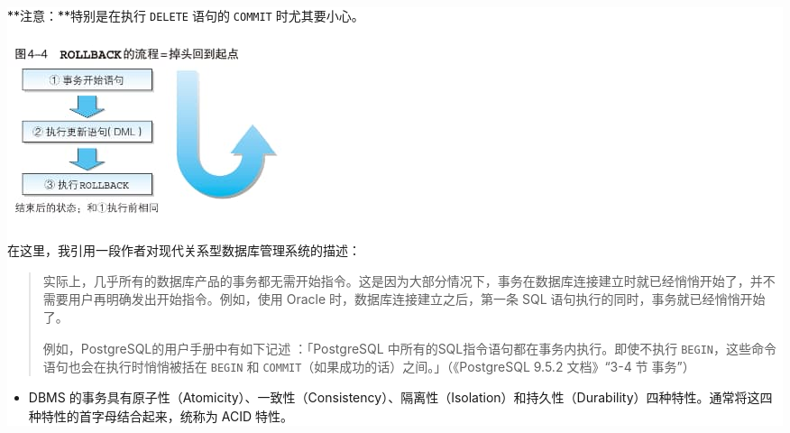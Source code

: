 **注意：**特别是在执行 `DELETE` 语句的 `COMMIT` 时尤其要小心。

![sql02-04-02](/images/SQL-learning-note-02/sql02-04-02.jpg)

在这里，我引用一段作者对现代关系型数据库管理系统的描述：

> 实际上，几乎所有的数据库产品的事务都无需开始指令。这是因为大部分情况下，事务在数据库连接建立时就已经悄悄开始了，并不需要用户再明确发出开始指令。例如，使用 Oracle 时，数据库连接建立之后，第一条 SQL 语句执行的同时，事务就已经悄悄开始了。
>
> 例如，PostgreSQL的用户手册中有如下记述 ：「PostgreSQL 中所有的SQL指令语句都在事务内执行。即使不执行 `BEGIN`，这些命令语句也会在执行时悄悄被括在 `BEGIN` 和 `COMMIT`（如果成功的话）之间。」（《PostgreSQL 9.5.2 文档》“3-4 节 事务”）

* DBMS 的事务具有原子性（Atomicity）、一致性（Consistency）、隔离性（Isolation）和持久性（Durability）四种特性。通常将这四种特性的首字母结合起来，统称为 ACID 特性。



























